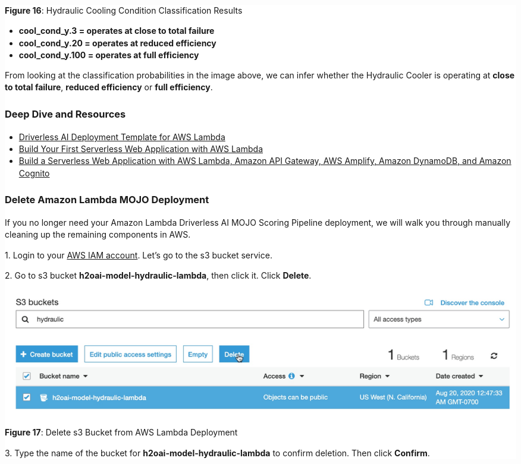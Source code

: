 **Figure 16**: Hydraulic Cooling Condition Classification Results

- **cool_cond_y.3 = operates at close to total failure**
- **cool_cond_y.20 = operates at reduced efficiency**
- **cool_cond_y.100 = operates at full efficiency** 

From looking at the classification probabilities in the image above, we can infer whether the Hydraulic Cooler is operating at **close to total failure**, **reduced efficiency** or **full efficiency**.

### Deep Dive and Resources

- [Driverless AI Deployment Template for AWS Lambda](https://github.com/h2oai/dai-deployment-templates/tree/master/aws-lambda-scorer)
- [Build Your First Serverless Web Application with AWS Lambda](https://aws.amazon.com/serverless/build-a-web-app/)
- [Build a Serverless Web Application with AWS Lambda, Amazon API Gateway, AWS Amplify, Amazon DynamoDB, and Amazon Cognito](https://aws.amazon.com/getting-started/hands-on/build-serverless-web-app-lambda-apigateway-s3-dynamodb-cognito/)

### Delete Amazon Lambda MOJO Deployment

If you no longer need your Amazon Lambda Driverless AI MOJO Scoring Pipeline deployment, we will walk you through manually cleaning up the remaining components in AWS. 

1\. Login to your [AWS IAM account](https://signin.aws.amazon.com/signin?redirect_uri=https%3A%2F%2Faws.amazon.com%2Fmarketplace%2Fmanagement%2Fsignin%3Fstate%3DhashArgs%2523%26isauthcode%3Dtrue&client_id=arn%3Aaws%3Aiam%3A%3A015428540659%3Auser%2Faws-mp-seller-management-portal&forceMobileApp=0). Let’s go to the s3 bucket service.

2\. Go to s3 bucket **h2oai-model-hydraulic-lambda**, then click it. Click **Delete**.

![Delete Lambda s3 Bucket](./assets/delete-lambda-s3-bucket-1.jpg)

**Figure 17**: Delete s3 Bucket from AWS Lambda Deployment

3\. Type the name of the bucket for **h2oai-model-hydraulic-lambda** to confirm deletion. Then click **Confirm**.
